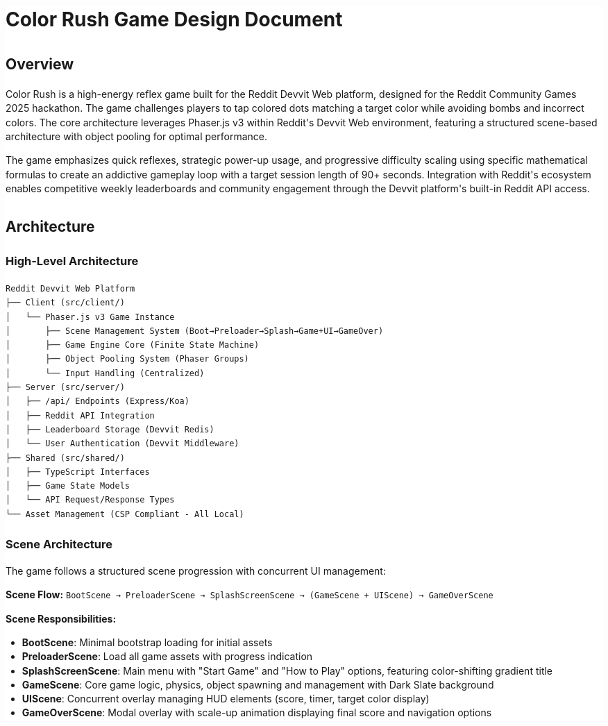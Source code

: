 # Color Rush Game Design Document

## Overview

Color Rush is a high-energy reflex game built for the Reddit Devvit Web platform, designed for the Reddit Community Games 2025 hackathon. The game challenges players to tap colored dots matching a target color while avoiding bombs and incorrect colors. The core architecture leverages Phaser.js v3 within Reddit's Devvit Web environment, featuring a structured scene-based architecture with object pooling for optimal performance.

The game emphasizes quick reflexes, strategic power-up usage, and progressive difficulty scaling using specific mathematical formulas to create an addictive gameplay loop with a target session length of 90+ seconds. Integration with Reddit's ecosystem enables competitive weekly leaderboards and community engagement through the Devvit platform's built-in Reddit API access.

## Architecture

### High-Level Architecture

```
Reddit Devvit Web Platform
├── Client (src/client/)
│   └── Phaser.js v3 Game Instance
│       ├── Scene Management System (Boot→Preloader→Splash→Game+UI→GameOver)
│       ├── Game Engine Core (Finite State Machine)
│       ├── Object Pooling System (Phaser Groups)
│       └── Input Handling (Centralized)
├── Server (src/server/)
│   ├── /api/ Endpoints (Express/Koa)
│   ├── Reddit API Integration
│   ├── Leaderboard Storage (Devvit Redis)
│   └── User Authentication (Devvit Middleware)
├── Shared (src/shared/)
│   ├── TypeScript Interfaces
│   ├── Game State Models
│   └── API Request/Response Types
└── Asset Management (CSP Compliant - All Local)
```

### Scene Architecture

The game follows a structured scene progression with concurrent UI management:

**Scene Flow:**
`BootScene → PreloaderScene → SplashScreenScene → (GameScene + UIScene) → GameOverScene`

**Scene Responsibilities:**

- **BootScene**: Minimal bootstrap loading for initial assets
- **PreloaderScene**: Load all game assets with progress indication
- **SplashScreenScene**: Main menu with "Start Game" and "How to Play" options, featuring color-shifting gradient title
- **GameScene**: Core game logic, physics, object spawning and management with Dark Slate background
- **UIScene**: Concurrent overlay managing HUD elements (score, timer, target color display)
- **GameOverScene**: Modal overlay with scale-up animation displaying final score and navigation options
